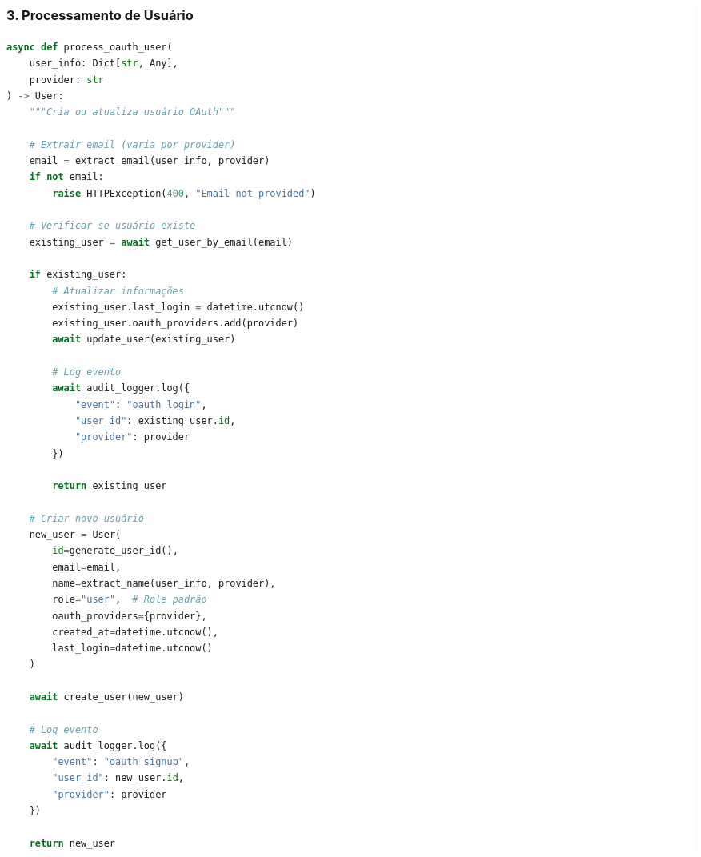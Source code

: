 ### 3. Processamento de Usuário

```python
async def process_oauth_user(
    user_info: Dict[str, Any],
    provider: str
) -> User:
    """Cria ou atualiza usuário OAuth"""
    
    # Extrair email (varia por provider)
    email = extract_email(user_info, provider)
    if not email:
        raise HTTPException(400, "Email not provided")
    
    # Verificar se usuário existe
    existing_user = await get_user_by_email(email)
    
    if existing_user:
        # Atualizar informações
        existing_user.last_login = datetime.utcnow()
        existing_user.oauth_providers.add(provider)
        await update_user(existing_user)
        
        # Log evento
        await audit_logger.log({
            "event": "oauth_login",
            "user_id": existing_user.id,
            "provider": provider
        })
        
        return existing_user
    
    # Criar novo usuário
    new_user = User(
        id=generate_user_id(),
        email=email,
        name=extract_name(user_info, provider),
        role="user",  # Role padrão
        oauth_providers={provider},
        created_at=datetime.utcnow(),
        last_login=datetime.utcnow()
    )
    
    await create_user(new_user)
    
    # Log evento
    await audit_logger.log({
        "event": "oauth_signup",
        "user_id": new_user.id,
        "provider": provider
    })
    
    return new_user
```
